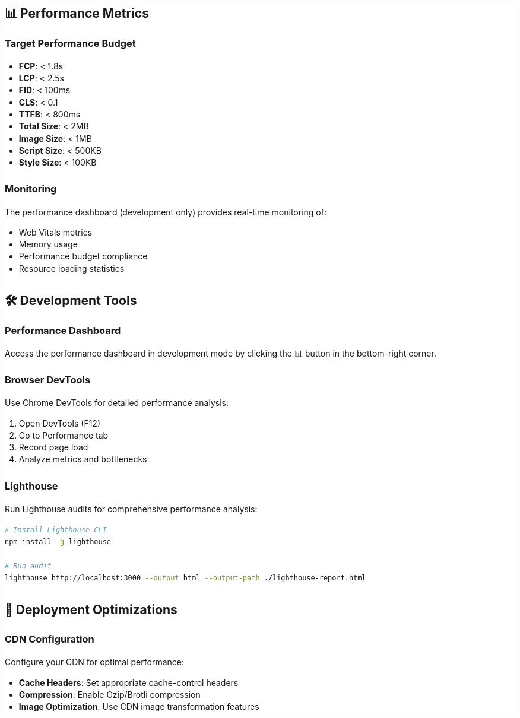 ## 📊 Performance Metrics

### Target Performance Budget
- **FCP**: < 1.8s
- **LCP**: < 2.5s
- **FID**: < 100ms
- **CLS**: < 0.1
- **TTFB**: < 800ms
- **Total Size**: < 2MB
- **Image Size**: < 1MB
- **Script Size**: < 500KB
- **Style Size**: < 100KB

### Monitoring
The performance dashboard (development only) provides real-time monitoring of:
- Web Vitals metrics
- Memory usage
- Performance budget compliance
- Resource loading statistics

## 🛠️ Development Tools

### Performance Dashboard
Access the performance dashboard in development mode by clicking the 📊 button in the bottom-right corner.

### Browser DevTools
Use Chrome DevTools for detailed performance analysis:
1. Open DevTools (F12)
2. Go to Performance tab
3. Record page load
4. Analyze metrics and bottlenecks

### Lighthouse
Run Lighthouse audits for comprehensive performance analysis:
```bash
# Install Lighthouse CLI
npm install -g lighthouse

# Run audit
lighthouse http://localhost:3000 --output html --output-path ./lighthouse-report.html
```

## 🚀 Deployment Optimizations

### CDN Configuration
Configure your CDN for optimal performance:
- **Cache Headers**: Set appropriate cache-control headers
- **Compression**: Enable Gzip/Brotli compression
- **Image Optimization**: Use CDN image transformation features
